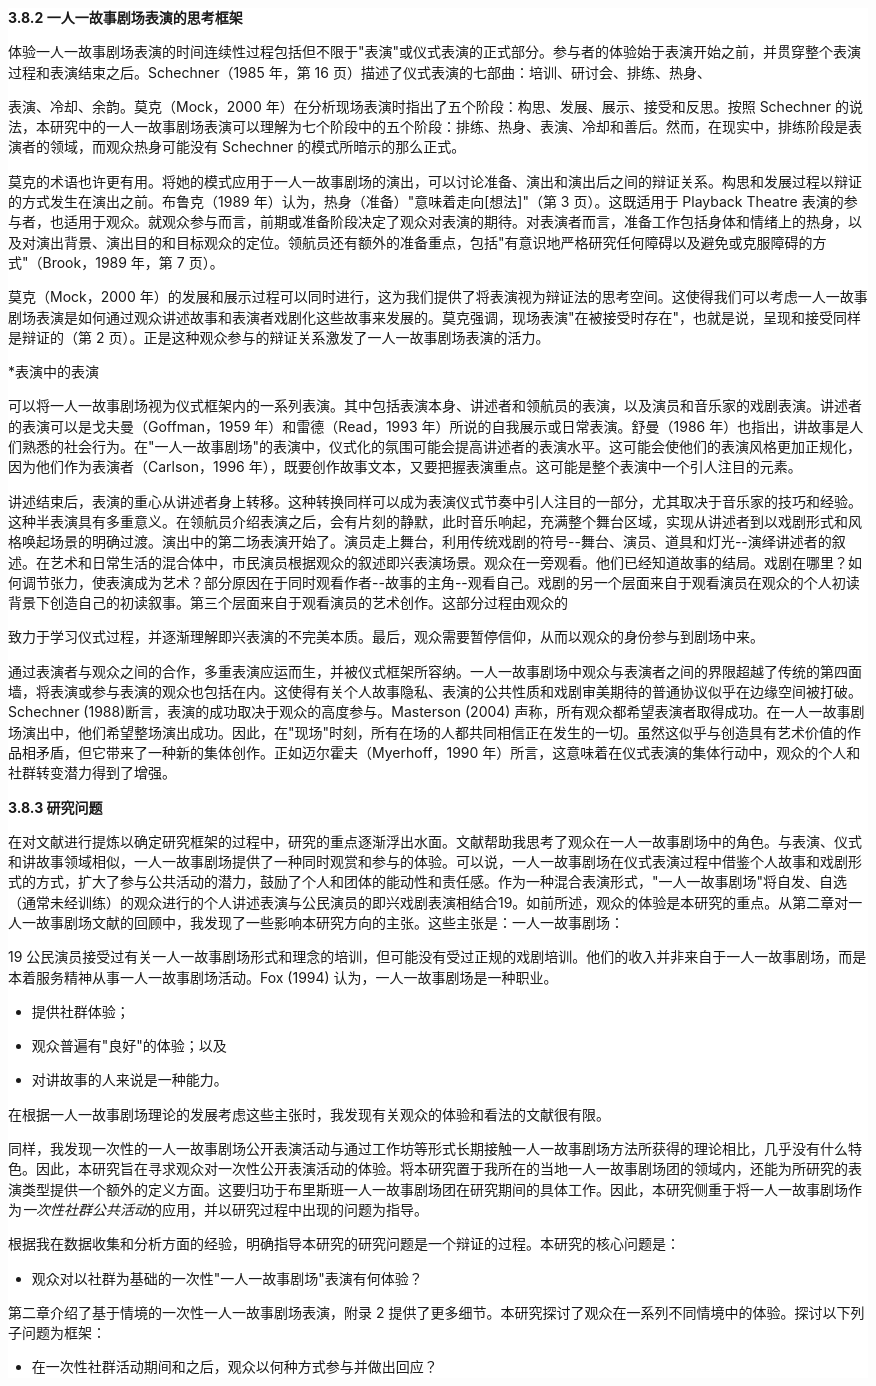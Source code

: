 **3.8.2 一人一故事剧场表演的思考框架**

体验一人一故事剧场表演的时间连续性过程包括但不限于"表演"或仪式表演的正式部分。参与者的体验始于表演开始之前，并贯穿整个表演过程和表演结束之后。Schechner（1985 年，第 16 页）描述了仪式表演的七部曲：培训、研讨会、排练、热身、

表演、冷却、余韵。莫克（Mock，2000 年）在分析现场表演时指出了五个阶段：构思、发展、展示、接受和反思。按照 Schechner 的说法，本研究中的一人一故事剧场表演可以理解为七个阶段中的五个阶段：排练、热身、表演、冷却和善后。然而，在现实中，排练阶段是表演者的领域，而观众热身可能没有 Schechner 的模式所暗示的那么正式。

莫克的术语也许更有用。将她的模式应用于一人一故事剧场的演出，可以讨论准备、演出和演出后之间的辩证关系。构思和发展过程以辩证的方式发生在演出之前。布鲁克（1989 年）认为，热身（准备）"意味着走向[想法]"（第 3 页）。这既适用于 Playback Theatre 表演的参与者，也适用于观众。就观众参与而言，前期或准备阶段决定了观众对表演的期待。对表演者而言，准备工作包括身体和情绪上的热身，以及对演出背景、演出目的和目标观众的定位。领航员还有额外的准备重点，包括"有意识地严格研究任何障碍以及避免或克服障碍的方式"（Brook，1989 年，第 7 页）。

莫克（Mock，2000 年）的发展和展示过程可以同时进行，这为我们提供了将表演视为辩证法的思考空间。这使得我们可以考虑一人一故事剧场表演是如何通过观众讲述故事和表演者戏剧化这些故事来发展的。莫克强调，现场表演"在被接受时存在"，也就是说，呈现和接受同样是辩证的（第 2 页）。正是这种观众参与的辩证关系激发了一人一故事剧场表演的活力。

*表演中的表演

可以将一人一故事剧场视为仪式框架内的一系列表演。其中包括表演本身、讲述者和领航员的表演，以及演员和音乐家的戏剧表演。讲述者的表演可以是戈夫曼（Goffman，1959 年）和雷德（Read，1993 年）所说的自我展示或日常表演。舒曼（1986 年）也指出，讲故事是人们熟悉的社会行为。在"一人一故事剧场"的表演中，仪式化的氛围可能会提高讲述者的表演水平。这可能会使他们的表演风格更加正规化，因为他们作为表演者（Carlson，1996 年），既要创作故事文本，又要把握表演重点。这可能是整个表演中一个引人注目的元素。

讲述结束后，表演的重心从讲述者身上转移。这种转换同样可以成为表演仪式节奏中引人注目的一部分，尤其取决于音乐家的技巧和经验。这种半表演具有多重意义。在领航员介绍表演之后，会有片刻的静默，此时音乐响起，充满整个舞台区域，实现从讲述者到以戏剧形式和风格唤起场景的明确过渡。演出中的第二场表演开始了。演员走上舞台，利用传统戏剧的符号--舞台、演员、道具和灯光--演绎讲述者的叙述。在艺术和日常生活的混合体中，市民演员根据观众的叙述即兴表演场景。观众在一旁观看。他们已经知道故事的结局。戏剧在哪里？如何调节张力，使表演成为艺术？部分原因在于同时观看作者--故事的主角--观看自己。戏剧的另一个层面来自于观看演员在观众的个人初读背景下创造自己的初读叙事。第三个层面来自于观看演员的艺术创作。这部分过程由观众的

致力于学习仪式过程，并逐渐理解即兴表演的不完美本质。最后，观众需要暂停信仰，从而以观众的身份参与到剧场中来。

通过表演者与观众之间的合作，多重表演应运而生，并被仪式框架所容纳。一人一故事剧场中观众与表演者之间的界限超越了传统的第四面墙，将表演或参与表演的观众也包括在内。这使得有关个人故事隐私、表演的公共性质和戏剧审美期待的普通协议似乎在边缘空间被打破。Schechner (1988)断言，表演的成功取决于观众的高度参与。Masterson (2004) 声称，所有观众都希望表演者取得成功。在一人一故事剧场演出中，他们希望整场演出成功。因此，在"现场"时刻，所有在场的人都共同相信正在发生的一切。虽然这似乎与创造具有艺术价值的作品相矛盾，但它带来了一种新的集体创作。正如迈尔霍夫（Myerhoff，1990 年）所言，这意味着在仪式表演的集体行动中，观众的个人和社群转变潜力得到了增强。

**3.8.3 研究问题**

在对文献进行提炼以确定研究框架的过程中，研究的重点逐渐浮出水面。文献帮助我思考了观众在一人一故事剧场中的角色。与表演、仪式和讲故事领域相似，一人一故事剧场提供了一种同时观赏和参与的体验。可以说，一人一故事剧场在仪式表演过程中借鉴个人故事和戏剧形式的方式，扩大了参与公共活动的潜力，鼓励了个人和团体的能动性和责任感。作为一种混合表演形式，"一人一故事剧场"将自发、自选（通常未经训练）的观众进行的个人讲述表演与公民演员的即兴戏剧表演相结合19。如前所述，观众的体验是本研究的重点。从第二章对一人一故事剧场文献的回顾中，我发现了一些影响本研究方向的主张。这些主张是：一人一故事剧场：

19 公民演员接受过有关一人一故事剧场形式和理念的培训，但可能没有受过正规的戏剧培训。他们的收入并非来自于一人一故事剧场，而是本着服务精神从事一人一故事剧场活动。Fox (1994) 认为，一人一故事剧场是一种职业。

- 提供社群体验；

- 观众普遍有"良好"的体验；以及

- 对讲故事的人来说是一种能力。

在根据一人一故事剧场理论的发展考虑这些主张时，我发现有关观众的体验和看法的文献很有限。

同样，我发现一次性的一人一故事剧场公开表演活动与通过工作坊等形式长期接触一人一故事剧场方法所获得的理论相比，几乎没有什么特色。因此，本研究旨在寻求观众对一次性公开表演活动的体验。将本研究置于我所在的当地一人一故事剧场团的领域内，还能为所研究的表演类型提供一个额外的定义方面。这要归功于布里斯班一人一故事剧场团在研究期间的具体工作。因此，本研究侧重于将一人一故事剧场作为*一次性社群公共活动*的应用，并以研究过程中出现的问题为指导。

根据我在数据收集和分析方面的经验，明确指导本研究的研究问题是一个辩证的过程。本研究的核心问题是：

- 观众对以社群为基础的一次性"一人一故事剧场"表演有何体验？

第二章介绍了基于情境的一次性一人一故事剧场表演，附录 2 提供了更多细节。本研究探讨了观众在一系列不同情境中的体验。探讨以下列子问题为框架：

- 在一次性社群活动期间和之后，观众以何种方式参与并做出回应？
